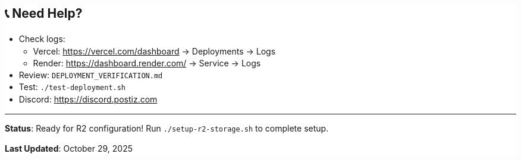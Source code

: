 ## 📞 Need Help?

- Check logs:
  - Vercel: https://vercel.com/dashboard → Deployments → Logs
  - Render: https://dashboard.render.com/ → Service → Logs
- Review: `DEPLOYMENT_VERIFICATION.md`
- Test: `./test-deployment.sh`
- Discord: https://discord.postiz.com

---

**Status**: Ready for R2 configuration! Run `./setup-r2-storage.sh` to complete setup.

**Last Updated**: October 29, 2025
